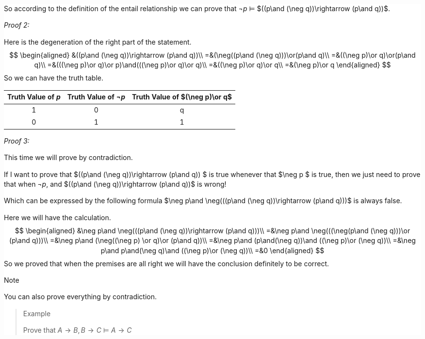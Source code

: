 So according to the definition of the entail relationship we can prove that $\neg p$ &#8872; $((p\and (\neg q))\rightarrow (p\and q))$.

*Proof 2:*

Here is the degeneration of the right part of the statement.
$$
\begin{aligned}
&((p\and (\neg q))\rightarrow (p\and q))\\
=&(\neg((p\and (\neg q)))\or(p\and q)\\
=&((\neg p)\or q)\or(p\and q)\\
=&(((\neg p)\or q)\or p)\and(((\neg p)\or q)\or q)\\
=&((\neg p)\or q)\or q\\
=&(\neg p)\or q
\end{aligned}
$$
So we can have the truth table.

| Truth Value of $p$ | Truth Value of $\neg p$ | Truth Value of $(\neg p)\or q$ |
| :----------------: | :---------------------: | :----------------------------: |
|         1          |            0            |               q                |
|         0          |            1            |               1                |

*Proof 3:*

This time we will prove by contradiction.

If I want to prove that $((p\and (\neg q))\rightarrow (p\and q)) $ is true whenever that $\neg p $ is true, then we just need to prove that when $\neg p$, and $((p\and (\neg q))\rightarrow (p\and q))$ is wrong!

Which can be expressed by the following formula $\neg p\and \neg(((p\and (\neg q))\rightarrow (p\and q)))$ is always false.

Here we will have the calculation.
$$
\begin{aligned}
&\neg p\and \neg(((p\and (\neg q))\rightarrow (p\and q)))\\
=&\neg p\and \neg(((\neg(p\and (\neg q)))\or (p\and q)))\\
=&\neg p\and (\neg((\neg p) \or q)\or (p\and q))\\
=&\neg p\and (p\and(\neg q))\and ((\neg p)\or (\neg q))\\
=&\neg p\and p\and(\neg q)\and ((\neg p)\or (\neg q))\\
=&0
\end{aligned}
$$
  So we proved that when the premises are all right we will have the conclusion definitely to be correct.

> [!NOTE]
>
> You can also prove everything by contradiction.

> Example
>
> Prove that $A\rightarrow B,B\rightarrow C$ &#8872; $A\rightarrow C$

